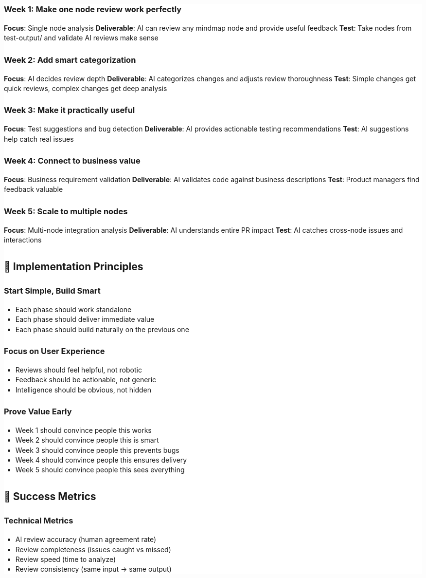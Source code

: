 ### Week 1: Make one node review work perfectly
**Focus**: Single node analysis
**Deliverable**: AI can review any mindmap node and provide useful feedback
**Test**: Take nodes from test-output/ and validate AI reviews make sense

### Week 2: Add smart categorization
**Focus**: AI decides review depth
**Deliverable**: AI categorizes changes and adjusts review thoroughness
**Test**: Simple changes get quick reviews, complex changes get deep analysis

### Week 3: Make it practically useful
**Focus**: Test suggestions and bug detection
**Deliverable**: AI provides actionable testing recommendations
**Test**: AI suggestions help catch real issues

### Week 4: Connect to business value
**Focus**: Business requirement validation
**Deliverable**: AI validates code against business descriptions
**Test**: Product managers find feedback valuable

### Week 5: Scale to multiple nodes
**Focus**: Multi-node integration analysis
**Deliverable**: AI understands entire PR impact
**Test**: AI catches cross-node issues and interactions

## 🎪 Implementation Principles

### Start Simple, Build Smart
- Each phase should work standalone
- Each phase should deliver immediate value
- Each phase should build naturally on the previous one

### Focus on User Experience
- Reviews should feel helpful, not robotic
- Feedback should be actionable, not generic
- Intelligence should be obvious, not hidden

### Prove Value Early
- Week 1 should convince people this works
- Week 2 should convince people this is smart
- Week 3 should convince people this prevents bugs
- Week 4 should convince people this ensures delivery
- Week 5 should convince people this sees everything

## 🎯 Success Metrics

### Technical Metrics
- AI review accuracy (human agreement rate)
- Review completeness (issues caught vs missed)
- Review speed (time to analyze)
- Review consistency (same input → same output)
